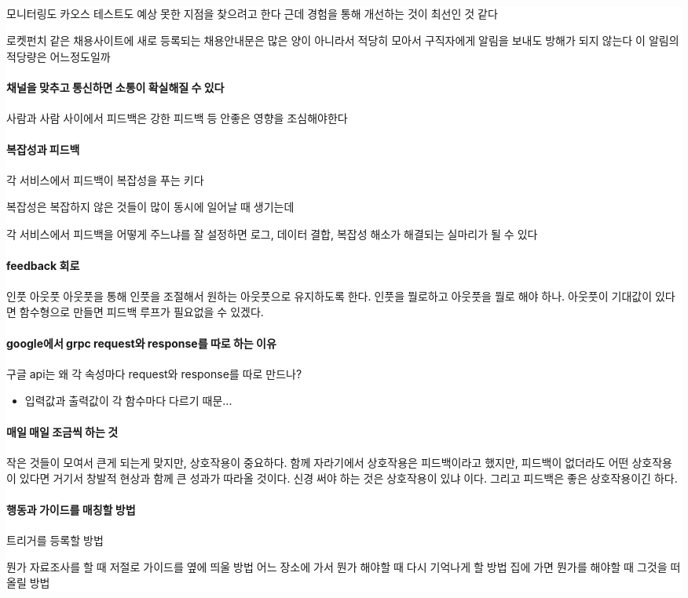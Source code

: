 모니터링도 카오스 테스트도 예상 못한 지점을 찾으려고 한다
근데 경험을 통해 개선하는 것이 최선인 것 같다

로켓펀치 같은 채용사이트에 새로 등록되는 채용안내문은 많은 양이 아니라서 적당히 모아서 구직자에게 알림을 보내도 방해가 되지 않는다
이 알림의 적당량은 어느정도일까

#### 채널을 맞추고 통신하면 소통이 확실해질 수 있다

사람과 사람 사이에서 피드백은
강한 피드백 등 안좋은 영향을 조심해야한다

#### 복잡성과 피드백

각 서비스에서 피드백이 복잡성을 푸는 키다

복잡성은 복잡하지 않은 것들이 많이 동시에 일어날 때 생기는데

각 서비스에서 피드백을 어떻게 주느냐를 잘 설정하면
로그, 데이터 결합, 복잡성 해소가 해결되는 실마리가 될 수 있다

#### feedback 회로

인풋 아웃풋
아웃풋을 통해 인풋을 조절해서 원하는 아웃풋으로 유지하도록 한다.
인풋을 뭘로하고 아웃풋을 뭘로 해야 하나.
아웃풋이 기대값이 있다면 함수형으로 만들면 피드백 루프가 필요없을 수 있겠다.

#### google에서 grpc request와 response를 따로 하는 이유

구글 api는 왜 각 속성마다 request와 response를 따로 만드나?

- 입력값과 출력값이 각 함수마다 다르기 때문...

#### 매일 매일 조금씩 하는 것

작은 것들이 모여서 큰게 되는게 맞지만, 상호작용이 중요하다.
함께 자라기에서 상호작용은 피드백이라고 했지만, 피드백이 없더라도 어떤
상호작용이 있다면 거기서 창발적 현상과 함께 큰 성과가 따라올 것이다.
신경 써야 하는 것은 상호작용이 있냐 이다. 그리고 피드백은 좋은 상호작용이긴 하다.

#### 행동과 가이드를 매칭할 방법

트리거를 등록할 방법

뭔가 자료조사를 할 때 저절로 가이드를 옆에 띄울 방법
어느 장소에 가서 뭔가 해야할 때 다시 기억나게 할 방법
집에 가면 뭔가를 해야할 때 그것을 떠올릴 방법
